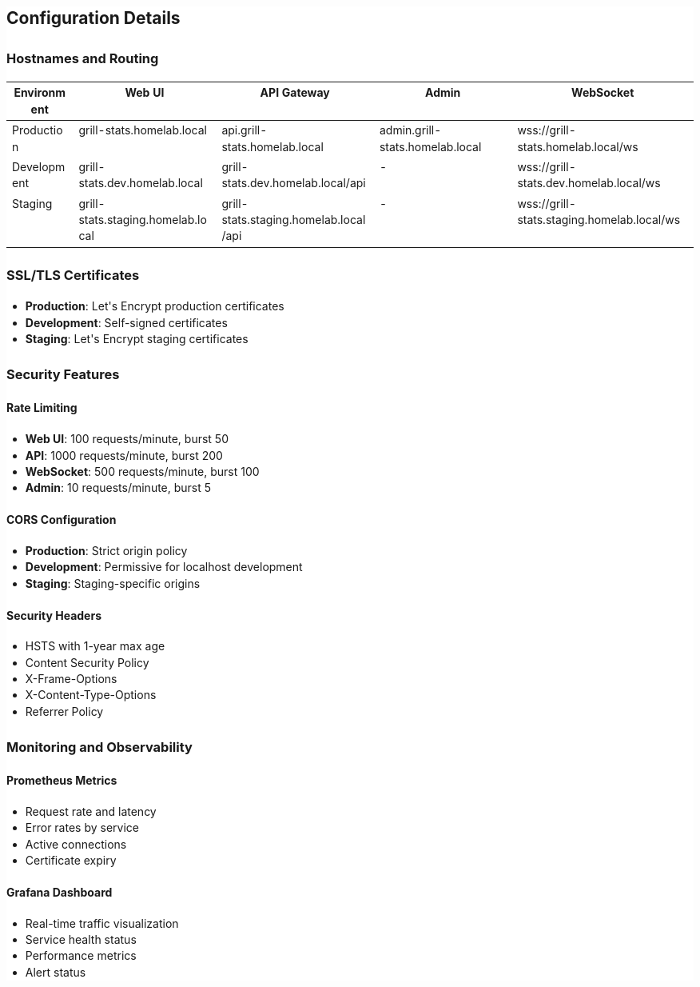## Configuration Details

### Hostnames and Routing

| Environment | Web UI | API Gateway | Admin | WebSocket |
|-------------|--------|-------------|--------|-----------|
| Production  | grill-stats.homelab.local | api.grill-stats.homelab.local | admin.grill-stats.homelab.local | wss://grill-stats.homelab.local/ws |
| Development | grill-stats.dev.homelab.local | grill-stats.dev.homelab.local/api | - | wss://grill-stats.dev.homelab.local/ws |
| Staging     | grill-stats.staging.homelab.local | grill-stats.staging.homelab.local/api | - | wss://grill-stats.staging.homelab.local/ws |

### SSL/TLS Certificates

- **Production**: Let's Encrypt production certificates
- **Development**: Self-signed certificates
- **Staging**: Let's Encrypt staging certificates

### Security Features

#### Rate Limiting
- **Web UI**: 100 requests/minute, burst 50
- **API**: 1000 requests/minute, burst 200
- **WebSocket**: 500 requests/minute, burst 100
- **Admin**: 10 requests/minute, burst 5

#### CORS Configuration
- **Production**: Strict origin policy
- **Development**: Permissive for localhost development
- **Staging**: Staging-specific origins

#### Security Headers
- HSTS with 1-year max age
- Content Security Policy
- X-Frame-Options
- X-Content-Type-Options
- Referrer Policy

### Monitoring and Observability

#### Prometheus Metrics
- Request rate and latency
- Error rates by service
- Active connections
- Certificate expiry

#### Grafana Dashboard
- Real-time traffic visualization
- Service health status
- Performance metrics
- Alert status
